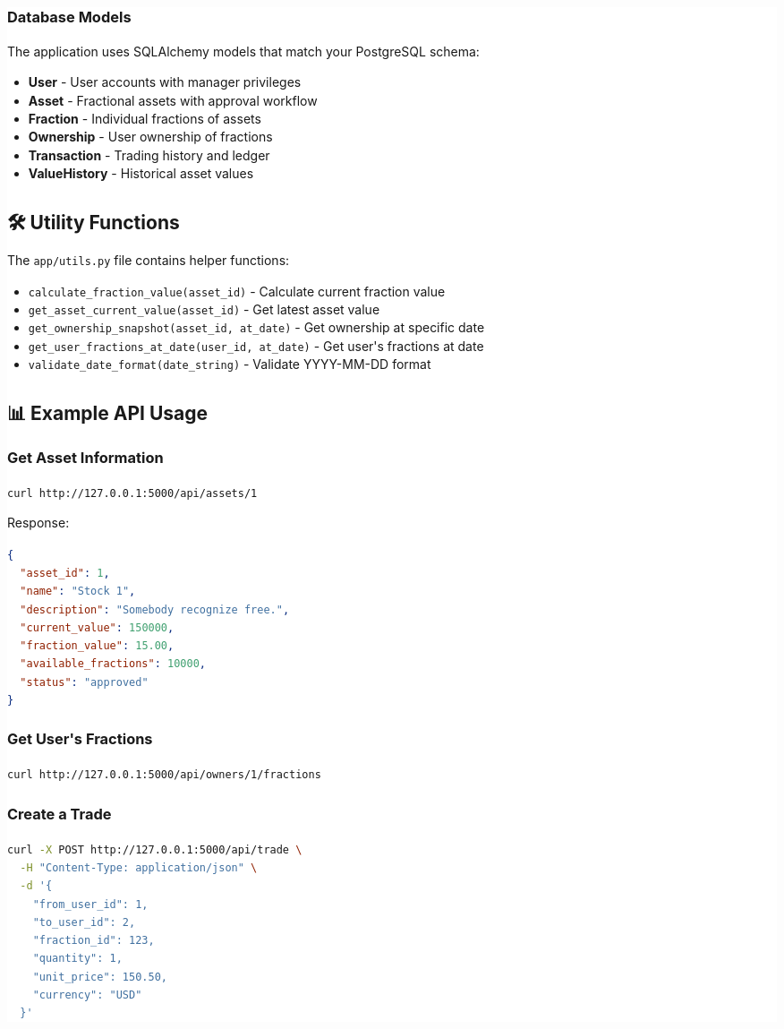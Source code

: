 ### Database Models

The application uses SQLAlchemy models that match your PostgreSQL schema:

- **User** - User accounts with manager privileges
- **Asset** - Fractional assets with approval workflow
- **Fraction** - Individual fractions of assets
- **Ownership** - User ownership of fractions
- **Transaction** - Trading history and ledger
- **ValueHistory** - Historical asset values

## 🛠️ Utility Functions

The `app/utils.py` file contains helper functions:

- `calculate_fraction_value(asset_id)` - Calculate current fraction value
- `get_asset_current_value(asset_id)` - Get latest asset value
- `get_ownership_snapshot(asset_id, at_date)` - Get ownership at specific date
- `get_user_fractions_at_date(user_id, at_date)` - Get user's fractions at date
- `validate_date_format(date_string)` - Validate YYYY-MM-DD format

## 📊 Example API Usage

### Get Asset Information

```bash
curl http://127.0.0.1:5000/api/assets/1
```

Response:
```json
{
  "asset_id": 1,
  "name": "Stock 1",
  "description": "Somebody recognize free.",
  "current_value": 150000,
  "fraction_value": 15.00,
  "available_fractions": 10000,
  "status": "approved"
}
```

### Get User's Fractions

```bash
curl http://127.0.0.1:5000/api/owners/1/fractions
```

### Create a Trade

```bash
curl -X POST http://127.0.0.1:5000/api/trade \
  -H "Content-Type: application/json" \
  -d '{
    "from_user_id": 1,
    "to_user_id": 2,
    "fraction_id": 123,
    "quantity": 1,
    "unit_price": 150.50,
    "currency": "USD"
  }'
```
